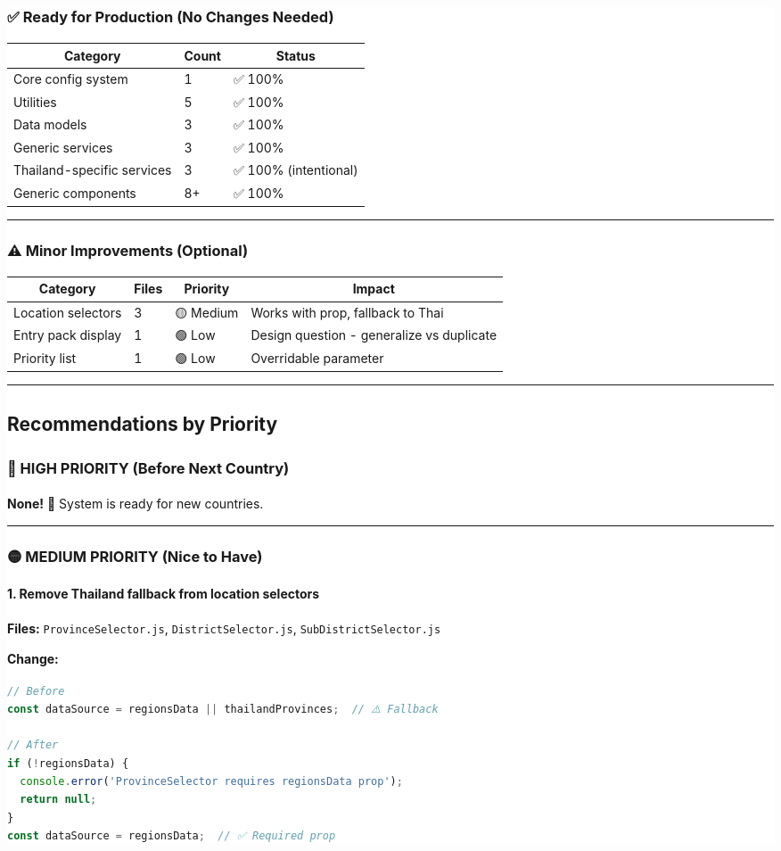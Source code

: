 ### ✅ Ready for Production (No Changes Needed)

| Category | Count | Status |
|----------|-------|--------|
| Core config system | 1 | ✅ 100% |
| Utilities | 5 | ✅ 100% |
| Data models | 3 | ✅ 100% |
| Generic services | 3 | ✅ 100% |
| Thailand-specific services | 3 | ✅ 100% (intentional) |
| Generic components | 8+ | ✅ 100% |

---

### ⚠️ Minor Improvements (Optional)

| Category | Files | Priority | Impact |
|----------|-------|----------|--------|
| Location selectors | 3 | 🟡 Medium | Works with prop, fallback to Thai |
| Entry pack display | 1 | 🟢 Low | Design question - generalize vs duplicate |
| Priority list | 1 | 🟢 Low | Overridable parameter |

---

## Recommendations by Priority

### 🔴 HIGH PRIORITY (Before Next Country)

**None!** 🎉 System is ready for new countries.

---

### 🟡 MEDIUM PRIORITY (Nice to Have)

#### 1. Remove Thailand fallback from location selectors

**Files:** `ProvinceSelector.js`, `DistrictSelector.js`, `SubDistrictSelector.js`

**Change:**
```javascript
// Before
const dataSource = regionsData || thailandProvinces;  // ⚠️ Fallback

// After
if (!regionsData) {
  console.error('ProvinceSelector requires regionsData prop');
  return null;
}
const dataSource = regionsData;  // ✅ Required prop
```
